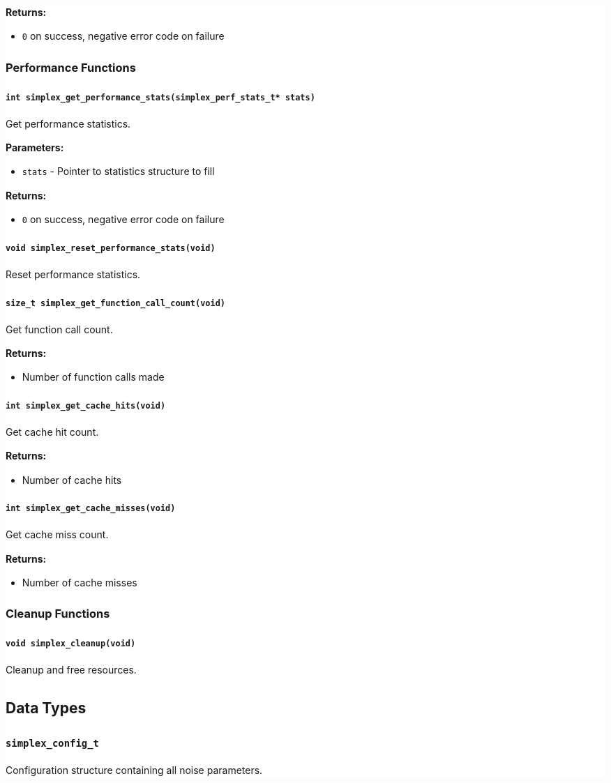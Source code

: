 **Returns:**

- `0` on success, negative error code on failure

### Performance Functions

#### `int simplex_get_performance_stats(simplex_perf_stats_t* stats)`

Get performance statistics.

**Parameters:**

- `stats` - Pointer to statistics structure to fill

**Returns:**

- `0` on success, negative error code on failure

#### `void simplex_reset_performance_stats(void)`

Reset performance statistics.

#### `size_t simplex_get_function_call_count(void)`

Get function call count.

**Returns:**

- Number of function calls made

#### `int simplex_get_cache_hits(void)`

Get cache hit count.

**Returns:**

- Number of cache hits

#### `int simplex_get_cache_misses(void)`

Get cache miss count.

**Returns:**

- Number of cache misses

### Cleanup Functions

#### `void simplex_cleanup(void)`

Cleanup and free resources.

## Data Types

### `simplex_config_t`

Configuration structure containing all noise parameters.
